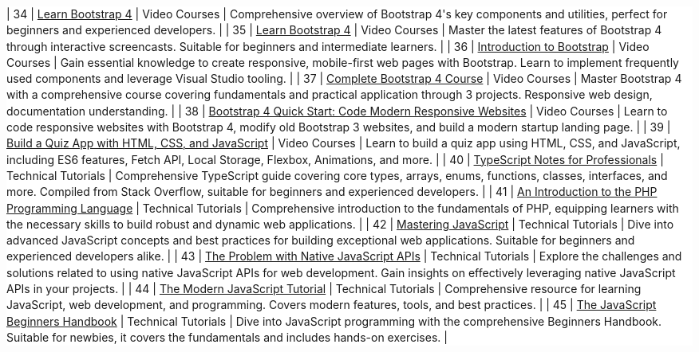 |      34 | [Learn Bootstrap 4](https://getvm.io/tutorials/learn-bootstrap-4-in-this-free-10-part-course)                                                                                                         | Video Courses       | Comprehensive overview of Bootstrap 4's key components and utilities, perfect for beginners and experienced developers.                                                                                                                       |
|      35 | [Learn Bootstrap 4](https://getvm.io/tutorials/learn-bootstrap-4-for-free)                                                                                                                            | Video Courses       | Master the latest features of Bootstrap 4 through interactive screencasts. Suitable for beginners and intermediate learners.                                                                                                                  |
|      36 | [Introduction to Bootstrap](https://getvm.io/tutorials/introduction-to-bootstrap-a-tutorial)                                                                                                          | Video Courses       | Gain essential knowledge to create responsive, mobile-first web pages with Bootstrap. Learn to implement frequently used components and leverage Visual Studio tooling.                                                                       |
|      37 | [Complete Bootstrap 4 Course](https://getvm.io/tutorials/complete-bootstrap-4-course-build-3-projects)                                                                                                | Video Courses       | Master Bootstrap 4 with a comprehensive course covering fundamentals and practical application through 3 projects. Responsive web design, documentation understanding.                                                                        |
|      38 | [Bootstrap 4 Quick Start: Code Modern Responsive Websites](https://getvm.io/tutorials/bootstrap-4-quick-start-code-modern-responsive-websites)                                                        | Video Courses       | Learn to code responsive websites with Bootstrap 4, modify old Bootstrap 3 websites, and build a modern startup landing page.                                                                                                                 |
|      39 | [Build a Quiz App with HTML, CSS, and JavaScript](https://getvm.io/tutorials/build-a-quiz-app-with-html-css-and-javascript)                                                                           | Video Courses       | Learn to build a quiz app using HTML, CSS, and JavaScript, including ES6 features, Fetch API, Local Storage, Flexbox, Animations, and more.                                                                                                   |
|      40 | [TypeScript Notes for Professionals](https://getvm.io/tutorials/typescript-notes-for-professionals)                                                                                                   | Technical Tutorials | Comprehensive TypeScript guide covering core types, arrays, enums, functions, classes, interfaces, and more. Compiled from Stack Overflow, suitable for beginners and experienced developers.                                                 |
|      41 | [An Introduction to the PHP Programming Language](https://getvm.io/tutorials/an-introduction-to-the-php-programming-language)                                                                         | Technical Tutorials | Comprehensive introduction to the fundamentals of PHP, equipping learners with the necessary skills to build robust and dynamic web applications.                                                                                             |
|      42 | [Mastering JavaScript](https://getvm.io/tutorials/thinking-in-javascript)                                                                                                                             | Technical Tutorials | Dive into advanced JavaScript concepts and best practices for building exceptional web applications. Suitable for beginners and experienced developers alike.                                                                                 |
|      43 | [The Problem with Native JavaScript APIs](https://getvm.io/tutorials/the-problem-with-native-javascript-apis)                                                                                         | Technical Tutorials | Explore the challenges and solutions related to using native JavaScript APIs for web development. Gain insights on effectively leveraging native JavaScript APIs in your projects.                                                            |
|      44 | [The Modern JavaScript Tutorial](https://getvm.io/tutorials/the-modern-javascript-tutorial)                                                                                                           | Technical Tutorials | Comprehensive resource for learning JavaScript, web development, and programming. Covers modern features, tools, and best practices.                                                                                                          |
|      45 | [The JavaScript Beginners Handbook](https://getvm.io/tutorials/the-javascript-beginners-handbook)                                                                                                     | Technical Tutorials | Dive into JavaScript programming with the comprehensive Beginners Handbook. Suitable for newbies, it covers the fundamentals and includes hands-on exercises.                                                                                 |